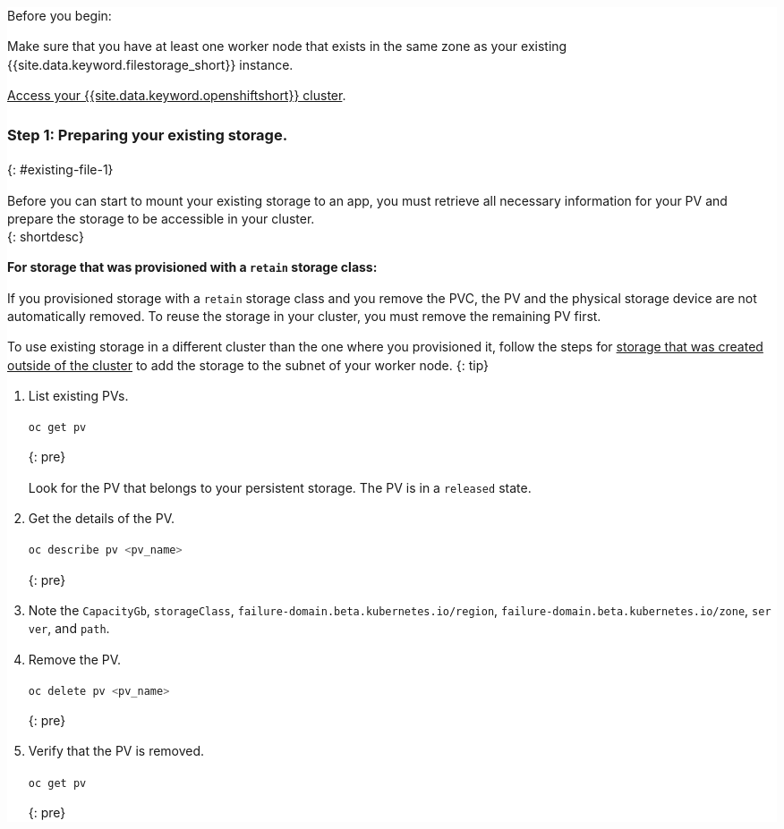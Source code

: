 Before you begin:

Make sure that you have at least one worker node that exists in the same zone as your existing {{site.data.keyword.filestorage_short}} instance.

[Access your {{site.data.keyword.openshiftshort}} cluster](/docs/openshift?topic=openshift-access_cluster).

### Step 1: Preparing your existing storage.
{: #existing-file-1}

Before you can start to mount your existing storage to an app, you must retrieve all necessary information for your PV and prepare the storage to be accessible in your cluster.  
{: shortdesc}

**For storage that was provisioned with a `retain` storage class:**

If you provisioned storage with a `retain` storage class and you remove the PVC, the PV and the physical storage device are not automatically removed. To reuse the storage in your cluster, you must remove the remaining PV first.

To use existing storage in a different cluster than the one where you provisioned it, follow the steps for [storage that was created outside of the cluster](#external_storage) to add the storage to the subnet of your worker node.
{: tip}

1. List existing PVs.

    ```sh
    oc get pv
    ```
    {: pre}

    Look for the PV that belongs to your persistent storage. The PV is in a `released` state.

2. Get the details of the PV.

    ```sh
    oc describe pv <pv_name>
    ```
    {: pre}

3. Note the `CapacityGb`, `storageClass`, `failure-domain.beta.kubernetes.io/region`, `failure-domain.beta.kubernetes.io/zone`, `server`, and `path`.

4. Remove the PV.

    ```sh
    oc delete pv <pv_name>
    ```
    {: pre}

5. Verify that the PV is removed.

    ```sh
    oc get pv
    ```
    {: pre}
